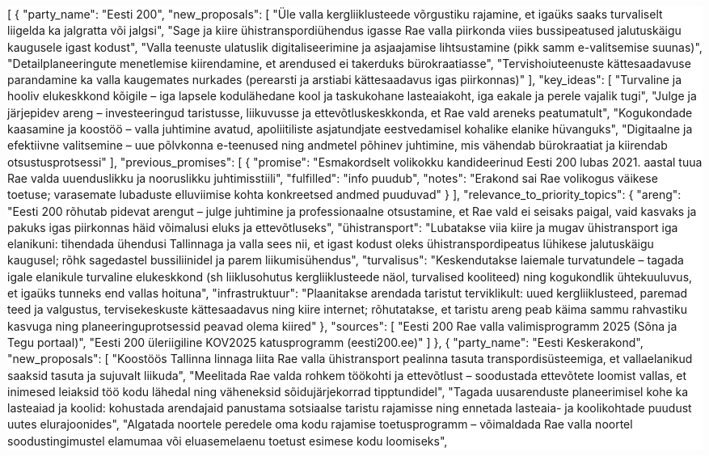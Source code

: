 [
  {
    "party_name": "Eesti 200",
    "new_proposals": [
      "Üle valla kergliiklusteede võrgustiku rajamine, et igaüks saaks turvaliselt liigelda ka jalgratta või jalgsi",
      "Sage ja kiire ühistranspordiühendus igasse Rae valla piirkonda viies bussipeatused jalutuskäigu kaugusele igast kodust",
      "Valla teenuste ulatuslik digitaliseerimine ja asjaajamise lihtsustamine (pikk samm e-valitsemise suunas)",
      "Detailplaneeringute menetlemise kiirendamine, et arendused ei takerduks bürokraatiasse",
      "Tervishoiuteenuste kättesaadavuse parandamine ka valla kaugemates nurkades (perearsti ja arstiabi kättesaadavus igas piirkonnas)"
    ],
    "key_ideas": [
      "Turvaline ja hooliv elukeskkond kõigile – iga lapsele kodulähedane kool ja taskukohane lasteaiakoht, iga eakale ja perele vajalik tugi",
      "Julge ja järjepidev areng – investeeringud taristusse, liikuvusse ja ettevõtluskeskkonda, et Rae vald areneks peatumatult",
      "Kogukondade kaasamine ja koostöö – valla juhtimine avatud, apoliitiliste asjatundjate eestvedamisel kohalike elanike hüvanguks",
      "Digitaalne ja efektiivne valitsemine – uue põlvkonna e-teenused ning andmetel põhinev juhtimine, mis vähendab bürokraatiat ja kiirendab otsustusprotsessi"
    ],
    "previous_promises": [
      {
        "promise": "Esmakordselt volikokku kandideerinud Eesti 200 lubas 2021. aastal tuua Rae valda uuenduslikku ja nooruslikku juhtimisstiili",
        "fulfilled": "info puudub",
        "notes": "Erakond sai Rae volikogus väikese toetuse; varasemate lubaduste elluviimise kohta konkreetsed andmed puuduvad"
      }
    ],
    "relevance_to_priority_topics": {
      "areng": "Eesti 200 rõhutab pidevat arengut – julge juhtimine ja professionaalne otsustamine, et Rae vald ei seisaks paigal, vaid kasvaks ja pakuks igas piirkonnas häid võimalusi eluks ja ettevõtluseks",
      "ühistransport": "Lubatakse viia kiire ja mugav ühistransport iga elanikuni: tihendada ühendusi Tallinnaga ja valla sees nii, et igast kodust oleks ühistranspordipeatus lühikese jalutuskäigu kaugusel; rõhk sagedastel bussiliinidel ja parem liikumisühendus",
      "turvalisus": "Keskendutakse laiemale turvatundele – tagada igale elanikule turvaline elukeskkond (sh liiklusohutus kergliiklusteede näol, turvalised kooliteed) ning kogukondlik ühtekuuluvus, et igaüks tunneks end vallas hoituna",
      "infrastruktuur": "Plaanitakse arendada taristut terviklikult: uued kergliiklusteed, paremad teed ja valgustus, tervisekeskuste kättesaadavus ning kiire internet; rõhutatakse, et taristu areng peab käima sammu rahvastiku kasvuga ning planeeringuprotsessid peavad olema kiired"
    },
    "sources": [
      "Eesti 200 Rae valla valimisprogramm 2025 (Sõna ja Tegu portaal)",
      "Eesti 200 üleriigiline KOV2025 katusprogramm (eesti200.ee)"
    ]
  },
  {
    "party_name": "Eesti Keskerakond",
    "new_proposals": [
      "Koostöös Tallinna linnaga liita Rae valla ühistransport pealinna tasuta transpordisüsteemiga, et vallaelanikud saaksid tasuta ja sujuvalt liikuda",
      "Meelitada Rae valda rohkem töökohti ja ettevõtlust – soodustada ettevõtete loomist vallas, et inimesed leiaksid töö kodu lähedal ning väheneksid sõidujärjekorrad tipptundidel",
      "Tagada uusarenduste planeerimisel kohe ka lasteaiad ja koolid: kohustada arendajaid panustama sotsiaalse taristu rajamisse ning ennetada lasteaia- ja koolikohtade puudust uutes elurajoonides",
      "Algatada noortele peredele oma kodu rajamise toetusprogramm – võimaldada Rae valla noortel soodustingimustel elamumaa või eluasemelaenu toetust esimese kodu loomiseks",